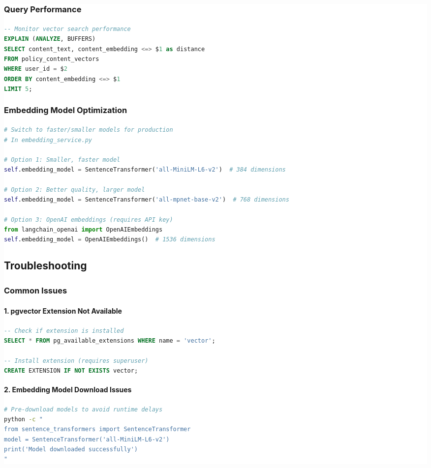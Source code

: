 ### Query Performance

```sql
-- Monitor vector search performance
EXPLAIN (ANALYZE, BUFFERS) 
SELECT content_text, content_embedding <=> $1 as distance 
FROM policy_content_vectors 
WHERE user_id = $2 
ORDER BY content_embedding <=> $1 
LIMIT 5;
```

### Embedding Model Optimization

```python
# Switch to faster/smaller models for production
# In embedding_service.py

# Option 1: Smaller, faster model
self.embedding_model = SentenceTransformer('all-MiniLM-L6-v2')  # 384 dimensions

# Option 2: Better quality, larger model  
self.embedding_model = SentenceTransformer('all-mpnet-base-v2')  # 768 dimensions

# Option 3: OpenAI embeddings (requires API key)
from langchain_openai import OpenAIEmbeddings
self.embedding_model = OpenAIEmbeddings()  # 1536 dimensions
```

## Troubleshooting

### Common Issues

#### 1. pgvector Extension Not Available
```sql
-- Check if extension is installed
SELECT * FROM pg_available_extensions WHERE name = 'vector';

-- Install extension (requires superuser)
CREATE EXTENSION IF NOT EXISTS vector;
```

#### 2. Embedding Model Download Issues
```bash
# Pre-download models to avoid runtime delays
python -c "
from sentence_transformers import SentenceTransformer
model = SentenceTransformer('all-MiniLM-L6-v2')
print('Model downloaded successfully')
"
```
